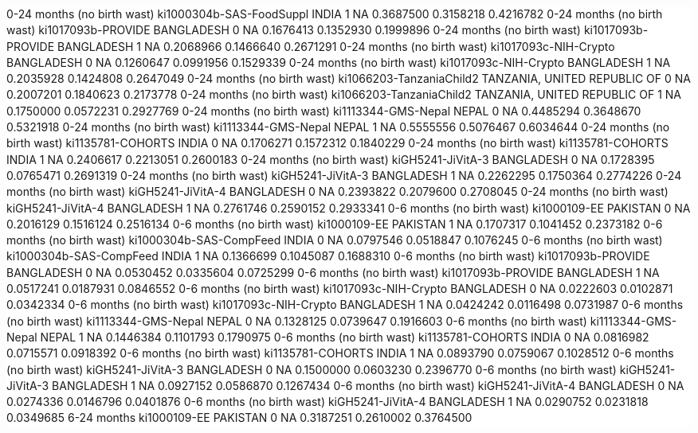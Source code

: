 0-24 months (no birth wast)   ki1000304b-SAS-FoodSuppl   INDIA                          1                    NA                0.3687500   0.3158218   0.4216782
0-24 months (no birth wast)   ki1017093b-PROVIDE         BANGLADESH                     0                    NA                0.1676413   0.1352930   0.1999896
0-24 months (no birth wast)   ki1017093b-PROVIDE         BANGLADESH                     1                    NA                0.2068966   0.1466640   0.2671291
0-24 months (no birth wast)   ki1017093c-NIH-Crypto      BANGLADESH                     0                    NA                0.1260647   0.0991956   0.1529339
0-24 months (no birth wast)   ki1017093c-NIH-Crypto      BANGLADESH                     1                    NA                0.2035928   0.1424808   0.2647049
0-24 months (no birth wast)   ki1066203-TanzaniaChild2   TANZANIA, UNITED REPUBLIC OF   0                    NA                0.2007201   0.1840623   0.2173778
0-24 months (no birth wast)   ki1066203-TanzaniaChild2   TANZANIA, UNITED REPUBLIC OF   1                    NA                0.1750000   0.0572231   0.2927769
0-24 months (no birth wast)   ki1113344-GMS-Nepal        NEPAL                          0                    NA                0.4485294   0.3648670   0.5321918
0-24 months (no birth wast)   ki1113344-GMS-Nepal        NEPAL                          1                    NA                0.5555556   0.5076467   0.6034644
0-24 months (no birth wast)   ki1135781-COHORTS          INDIA                          0                    NA                0.1706271   0.1572312   0.1840229
0-24 months (no birth wast)   ki1135781-COHORTS          INDIA                          1                    NA                0.2406617   0.2213051   0.2600183
0-24 months (no birth wast)   kiGH5241-JiVitA-3          BANGLADESH                     0                    NA                0.1728395   0.0765471   0.2691319
0-24 months (no birth wast)   kiGH5241-JiVitA-3          BANGLADESH                     1                    NA                0.2262295   0.1750364   0.2774226
0-24 months (no birth wast)   kiGH5241-JiVitA-4          BANGLADESH                     0                    NA                0.2393822   0.2079600   0.2708045
0-24 months (no birth wast)   kiGH5241-JiVitA-4          BANGLADESH                     1                    NA                0.2761746   0.2590152   0.2933341
0-6 months (no birth wast)    ki1000109-EE               PAKISTAN                       0                    NA                0.2016129   0.1516124   0.2516134
0-6 months (no birth wast)    ki1000109-EE               PAKISTAN                       1                    NA                0.1707317   0.1041452   0.2373182
0-6 months (no birth wast)    ki1000304b-SAS-CompFeed    INDIA                          0                    NA                0.0797546   0.0518847   0.1076245
0-6 months (no birth wast)    ki1000304b-SAS-CompFeed    INDIA                          1                    NA                0.1366699   0.1045087   0.1688310
0-6 months (no birth wast)    ki1017093b-PROVIDE         BANGLADESH                     0                    NA                0.0530452   0.0335604   0.0725299
0-6 months (no birth wast)    ki1017093b-PROVIDE         BANGLADESH                     1                    NA                0.0517241   0.0187931   0.0846552
0-6 months (no birth wast)    ki1017093c-NIH-Crypto      BANGLADESH                     0                    NA                0.0222603   0.0102871   0.0342334
0-6 months (no birth wast)    ki1017093c-NIH-Crypto      BANGLADESH                     1                    NA                0.0424242   0.0116498   0.0731987
0-6 months (no birth wast)    ki1113344-GMS-Nepal        NEPAL                          0                    NA                0.1328125   0.0739647   0.1916603
0-6 months (no birth wast)    ki1113344-GMS-Nepal        NEPAL                          1                    NA                0.1446384   0.1101793   0.1790975
0-6 months (no birth wast)    ki1135781-COHORTS          INDIA                          0                    NA                0.0816982   0.0715571   0.0918392
0-6 months (no birth wast)    ki1135781-COHORTS          INDIA                          1                    NA                0.0893790   0.0759067   0.1028512
0-6 months (no birth wast)    kiGH5241-JiVitA-3          BANGLADESH                     0                    NA                0.1500000   0.0603230   0.2396770
0-6 months (no birth wast)    kiGH5241-JiVitA-3          BANGLADESH                     1                    NA                0.0927152   0.0586870   0.1267434
0-6 months (no birth wast)    kiGH5241-JiVitA-4          BANGLADESH                     0                    NA                0.0274336   0.0146796   0.0401876
0-6 months (no birth wast)    kiGH5241-JiVitA-4          BANGLADESH                     1                    NA                0.0290752   0.0231818   0.0349685
6-24 months                   ki1000109-EE               PAKISTAN                       0                    NA                0.3187251   0.2610002   0.3764500